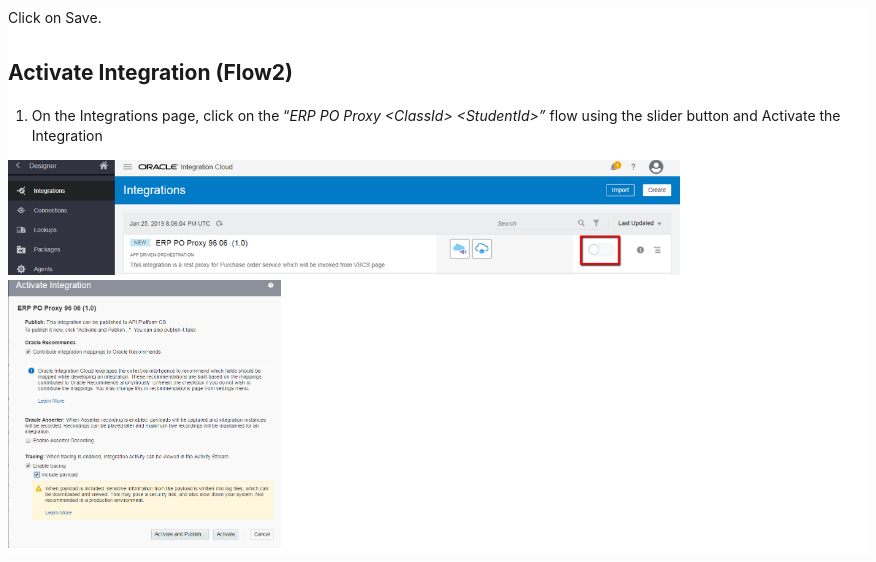 Click on Save.

Activate Integration (Flow2)
----------------------------

1.  On the Integrations page, click on the “*ERP PO Proxy \<ClassId\>
    \<StudentId\>”* flow using the slider button and Activate the
    Integration

<img src="media/image92.png" style="width:7in;height:1.19653in" />

<img src="media/image93.png" style="width:2.84663in;height:2.79325in" />
